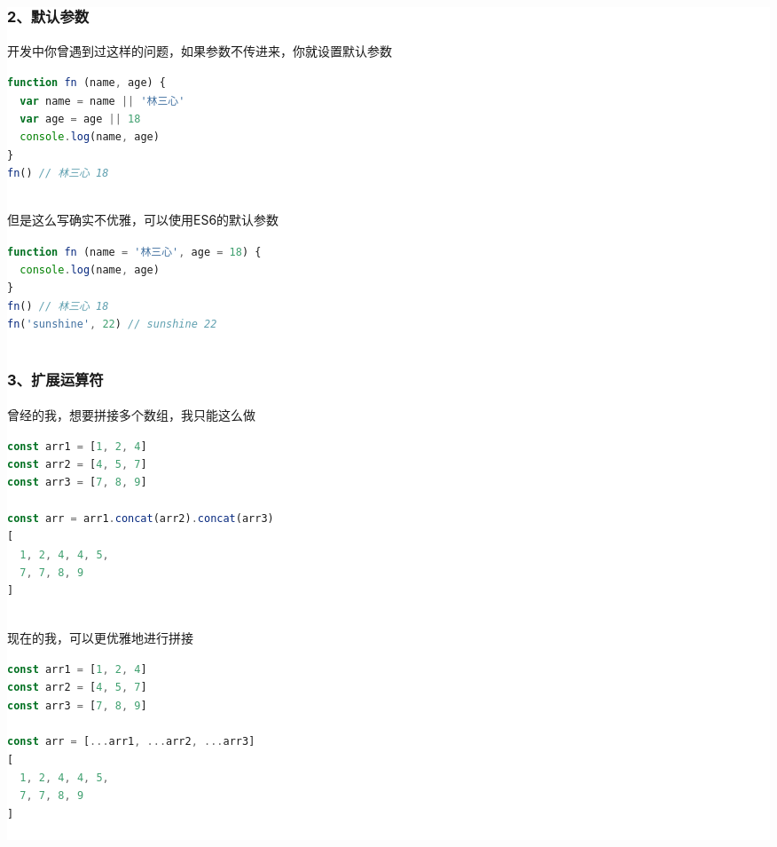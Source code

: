 ### 2、默认参数

开发中你曾遇到过这样的问题，如果参数不传进来，你就设置默认参数

```js
function fn (name, age) {
  var name = name || '林三心'
  var age = age || 18
  console.log(name, age)
}
fn() // 林三心 18
 
```

但是这么写确实不优雅，可以使用ES6的默认参数

```js
function fn (name = '林三心', age = 18) {
  console.log(name, age)
}
fn() // 林三心 18
fn('sunshine', 22) // sunshine 22
 
```

### 3、扩展运算符

曾经的我，想要拼接多个数组，我只能这么做

```js
const arr1 = [1, 2, 4]
const arr2 = [4, 5, 7]
const arr3 = [7, 8, 9]

const arr = arr1.concat(arr2).concat(arr3)
[
  1, 2, 4, 4, 5,
  7, 7, 8, 9
]
 
```

现在的我，可以更优雅地进行拼接

```js
const arr1 = [1, 2, 4]
const arr2 = [4, 5, 7]
const arr3 = [7, 8, 9]

const arr = [...arr1, ...arr2, ...arr3]
[
  1, 2, 4, 4, 5,
  7, 7, 8, 9
]
 
```
